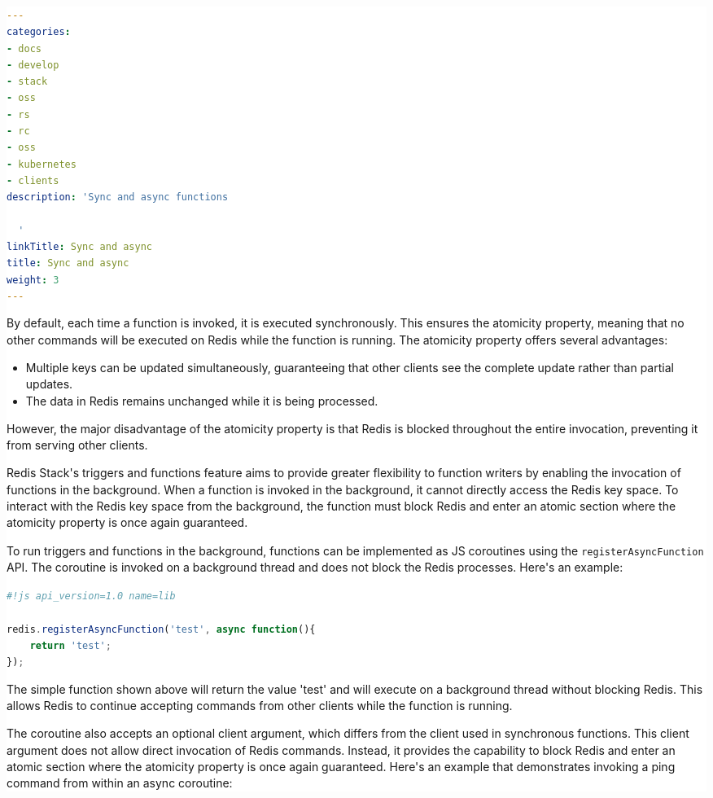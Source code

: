 ```yaml
---
categories:
- docs
- develop
- stack
- oss
- rs
- rc
- oss
- kubernetes
- clients
description: 'Sync and async functions

  '
linkTitle: Sync and async
title: Sync and async
weight: 3
---
```


By default, each time a function is invoked, it is executed synchronously. This ensures the atomicity property, meaning that no other commands will be executed on Redis while the function is running. The atomicity property offers several advantages:

* Multiple keys can be updated simultaneously, guaranteeing that other clients see the complete update rather than partial updates.
* The data in Redis remains unchanged while it is being processed.

However, the major disadvantage of the atomicity property is that Redis is blocked throughout the entire invocation, preventing it from serving other clients.

Redis Stack's triggers and functions feature aims to provide greater flexibility to function writers by enabling the invocation of functions in the background. When a function is invoked in the background, it cannot directly access the Redis key space. To interact with the Redis key space from the background, the function must block Redis and enter an atomic section where the atomicity property is once again guaranteed.

To run triggers and functions in the background, functions can be implemented as JS coroutines using the `registerAsyncFunction` API. The coroutine is invoked on a background thread and does not block the Redis processes. Here's an example:

```js
#!js api_version=1.0 name=lib

redis.registerAsyncFunction('test', async function(){
    return 'test';
});
```

The simple function shown above will return the value 'test' and will execute on a background thread without blocking Redis. This allows Redis to continue accepting commands from other clients while the function is running.

The coroutine also accepts an optional client argument, which differs from the client used in synchronous functions. This client argument does not allow direct invocation of Redis commands. Instead, it provides the capability to block Redis and enter an atomic section where the atomicity property is once again guaranteed. Here's an example that demonstrates invoking a ping command from within an async coroutine:

